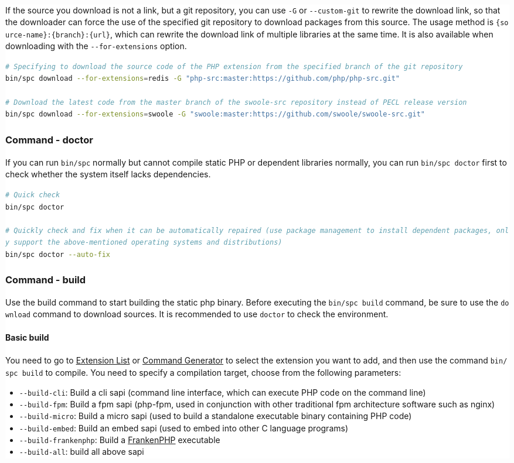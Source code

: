 If the source you download is not a link, but a git repository, you can use `-G` or `--custom-git` to rewrite the download link,
so that the downloader can force the use of the specified git repository to download packages from this source.
The usage method is `{source-name}:{branch}:{url}`, which can rewrite the download link of multiple libraries at the same time. 
It is also available when downloading with the `--for-extensions` option.

```bash
# Specifying to download the source code of the PHP extension from the specified branch of the git repository
bin/spc download --for-extensions=redis -G "php-src:master:https://github.com/php/php-src.git"

# Download the latest code from the master branch of the swoole-src repository instead of PECL release version
bin/spc download --for-extensions=swoole -G "swoole:master:https://github.com/swoole/swoole-src.git"
```

### Command - doctor

If you can run `bin/spc` normally but cannot compile static PHP or dependent libraries normally, 
you can run `bin/spc doctor` first to check whether the system itself lacks dependencies.

```bash
# Quick check
bin/spc doctor

# Quickly check and fix when it can be automatically repaired (use package management to install dependent packages, only support the above-mentioned operating systems and distributions)
bin/spc doctor --auto-fix
```

### Command - build

Use the build command to start building the static php binary. 
Before executing the `bin/spc build` command, be sure to use the `download` command to download sources. 
It is recommended to use `doctor` to check the environment.

#### Basic build

You need to go to [Extension List](./extensions) or [Command Generator](./cli-generator) to select the extension you want to add, 
and then use the command `bin/spc build` to compile. 
You need to specify a compilation target, choose from the following parameters:

- `--build-cli`: Build a cli sapi (command line interface, which can execute PHP code on the command line)
- `--build-fpm`: Build a fpm sapi (php-fpm, used in conjunction with other traditional fpm architecture software such as nginx)
- `--build-micro`: Build a micro sapi (used to build a standalone executable binary containing PHP code)
- `--build-embed`: Build an embed sapi (used to embed into other C language programs)
- `--build-frankenphp`: Build a [FrankenPHP](https://github.com/php/frankenphp) executable
- `--build-all`: build all above sapi
